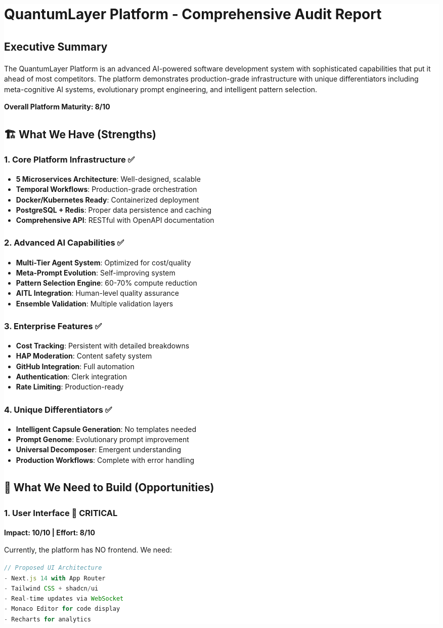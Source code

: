 # QuantumLayer Platform - Comprehensive Audit Report

## Executive Summary

The QuantumLayer Platform is an advanced AI-powered software development system with sophisticated capabilities that put it ahead of most competitors. The platform demonstrates production-grade infrastructure with unique differentiators including meta-cognitive AI systems, evolutionary prompt engineering, and intelligent pattern selection.

**Overall Platform Maturity: 8/10**

## 🏗️ What We Have (Strengths)

### 1. **Core Platform Infrastructure** ✅
- **5 Microservices Architecture**: Well-designed, scalable
- **Temporal Workflows**: Production-grade orchestration
- **Docker/Kubernetes Ready**: Containerized deployment
- **PostgreSQL + Redis**: Proper data persistence and caching
- **Comprehensive API**: RESTful with OpenAPI documentation

### 2. **Advanced AI Capabilities** ✅
- **Multi-Tier Agent System**: Optimized for cost/quality
- **Meta-Prompt Evolution**: Self-improving system
- **Pattern Selection Engine**: 60-70% compute reduction
- **AITL Integration**: Human-level quality assurance
- **Ensemble Validation**: Multiple validation layers

### 3. **Enterprise Features** ✅
- **Cost Tracking**: Persistent with detailed breakdowns
- **HAP Moderation**: Content safety system
- **GitHub Integration**: Full automation
- **Authentication**: Clerk integration
- **Rate Limiting**: Production-ready

### 4. **Unique Differentiators** ✅
- **Intelligent Capsule Generation**: No templates needed
- **Prompt Genome**: Evolutionary prompt improvement
- **Universal Decomposer**: Emergent understanding
- **Production Workflows**: Complete with error handling

## 🚀 What We Need to Build (Opportunities)

### 1. **User Interface** 🔴 CRITICAL
**Impact: 10/10 | Effort: 8/10**

Currently, the platform has NO frontend. We need:

```typescript
// Proposed UI Architecture
- Next.js 14 with App Router
- Tailwind CSS + shadcn/ui
- Real-time updates via WebSocket
- Monaco Editor for code display
- Recharts for analytics
```
